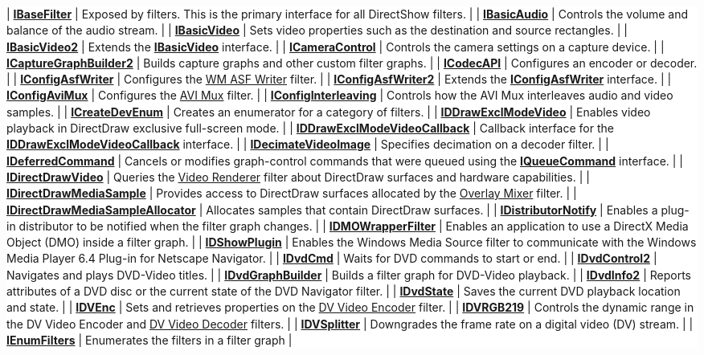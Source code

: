 | <a href="/windows/desktop/api/Strmif/nn-strmif-ibasefilter"><strong>IBaseFilter</strong></a> | Exposed by filters. This is the primary interface for all DirectShow filters. | 
| <a href="/windows/desktop/api/Control/nn-control-ibasicaudio"><strong>IBasicAudio</strong></a> | Controls the volume and balance of the audio stream. | 
| <a href="/windows/desktop/api/Control/nn-control-ibasicvideo"><strong>IBasicVideo</strong></a> | Sets video properties such as the destination and source rectangles. | 
| <a href="/windows/desktop/api/Control/nn-control-ibasicvideo2"><strong>IBasicVideo2</strong></a> | Extends the <a href="/windows/desktop/api/Control/nn-control-ibasicvideo"><strong>IBasicVideo</strong></a> interface. | 
| <a href="/previous-versions/windows/desktop/api/vidcap/nn-vidcap-icameracontrol"><strong>ICameraControl</strong></a> | Controls the camera settings on a capture device. | 
| <a href="/windows/desktop/api/Strmif/nn-strmif-icapturegraphbuilder2"><strong>ICaptureGraphBuilder2</strong></a> | Builds capture graphs and other custom filter graphs. | 
| <a href="/windows/desktop/api/Strmif/nn-strmif-icodecapi"><strong>ICodecAPI</strong></a> | Configures an encoder or decoder. | 
| <a href="/previous-versions/windows/desktop/api/dshowasf/nn-dshowasf-iconfigasfwriter"><strong>IConfigAsfWriter</strong></a> | Configures the <a href="wm-asf-writer-filter.md">WM ASF Writer</a> filter. | 
| <a href="/previous-versions/windows/desktop/api/dshowasf/nn-dshowasf-iconfigasfwriter2"><strong>IConfigAsfWriter2</strong></a> | Extends the <a href="/previous-versions/windows/desktop/api/dshowasf/nn-dshowasf-iconfigasfwriter"><strong>IConfigAsfWriter</strong></a> interface. | 
| <a href="/windows/desktop/api/Strmif/nn-strmif-iconfigavimux"><strong>IConfigAviMux</strong></a> | Configures the <a href="avi-mux-filter.md">AVI Mux</a> filter. | 
| <a href="/windows/desktop/api/Strmif/nn-strmif-iconfiginterleaving"><strong>IConfigInterleaving</strong></a> | Controls how the AVI Mux interleaves audio and video samples. | 
| <a href="/windows/desktop/api/Strmif/nn-strmif-icreatedevenum"><strong>ICreateDevEnum</strong></a> | Creates an enumerator for a category of filters. | 
| <a href="/windows/desktop/api/Strmif/nn-strmif-iddrawexclmodevideo"><strong>IDDrawExclModeVideo</strong></a> | Enables video playback in DirectDraw exclusive full-screen mode. | 
| <a href="/windows/desktop/api/Strmif/nn-strmif-iddrawexclmodevideocallback"><strong>IDDrawExclModeVideoCallback</strong></a> | Callback interface for the <a href="/windows/desktop/api/Strmif/nn-strmif-iddrawexclmodevideocallback"><strong>IDDrawExclModeVideoCallback</strong></a> interface. | 
| <a href="/windows/desktop/api/Strmif/nn-strmif-idecimatevideoimage"><strong>IDecimateVideoImage</strong></a> | Specifies decimation on a decoder filter. | 
| <a href="/windows/desktop/api/Control/nn-control-ideferredcommand"><strong>IDeferredCommand</strong></a> | Cancels or modifies graph-control commands that were queued using the <a href="/windows/desktop/api/Control/nn-control-iqueuecommand"><strong>IQueueCommand</strong></a> interface. | 
| <a href="/previous-versions/windows/desktop/api/Amvideo/nn-amvideo-idirectdrawvideo"><strong>IDirectDrawVideo</strong></a> | Queries the <a href="video-renderer-filter.md">Video Renderer</a> filter about DirectDraw surfaces and hardware capabilities. | 
| <a href="/previous-versions/windows/desktop/api/amstream/nn-amstream-idirectdrawmediasample"><strong>IDirectDrawMediaSample</strong></a> | Provides access to DirectDraw surfaces allocated by the <a href="overlay-mixer-filter.md">Overlay Mixer</a> filter. | 
| <a href="/previous-versions/windows/desktop/api/amstream/nn-amstream-idirectdrawmediasampleallocator"><strong>IDirectDrawMediaSampleAllocator</strong></a> | Allocates samples that contain DirectDraw surfaces. | 
| <a href="/windows/desktop/api/Strmif/nn-strmif-idistributornotify"><strong>IDistributorNotify</strong></a> | Enables a plug-in distributor to be notified when the filter graph changes. | 
| <a href="/previous-versions/windows/desktop/api/dmodshow/nn-dmodshow-idmowrapperfilter"><strong>IDMOWrapperFilter</strong></a> | Enables an application to use a DirectX Media Object (DMO) inside a filter graph. | 
| <a href="/previous-versions/windows/desktop/api/qnetwork/nn-qnetwork-idshowplugin"><strong>IDShowPlugin</strong></a> | Enables the Windows Media Source filter to communicate with the Windows Media Player 6.4 Plug-in for Netscape Navigator. | 
| <a href="/windows/desktop/api/Strmif/nn-strmif-idvdcmd"><strong>IDvdCmd</strong></a> | Waits for DVD commands to start or end. | 
| <a href="/windows/desktop/api/Strmif/nn-strmif-idvdcontrol2"><strong>IDvdControl2</strong></a> | Navigates and plays DVD-Video titles. | 
| <a href="/windows/desktop/api/Strmif/nn-strmif-idvdgraphbuilder"><strong>IDvdGraphBuilder</strong></a> | Builds a filter graph for DVD-Video playback. | 
| <a href="/windows/desktop/api/Strmif/nn-strmif-idvdinfo2"><strong>IDvdInfo2</strong></a> | Reports attributes of a DVD disc or the current state of the DVD Navigator filter. | 
| <a href="/windows/desktop/api/Strmif/nn-strmif-idvdstate"><strong>IDvdState</strong></a> | Saves the current DVD playback location and state. | 
| <a href="/windows/desktop/api/Strmif/nn-strmif-idvenc"><strong>IDVEnc</strong></a> | Sets and retrieves properties on the <a href="dv-video-encoder-filter.md">DV Video Encoder</a> filter. | 
| <a href="/windows/desktop/api/Strmif/nn-strmif-idvrgb219"><strong>IDVRGB219</strong></a> | Controls the dynamic range in the DV Video Encoder and <a href="dv-video-decoder-filter.md">DV Video Decoder</a> filters. | 
| <a href="/windows/desktop/api/Strmif/nn-strmif-idvsplitter"><strong>IDVSplitter</strong></a> | Downgrades the frame rate on a digital video (DV) stream. | 
| <a href="/windows/desktop/api/Strmif/nn-strmif-ienumfilters"><strong>IEnumFilters</strong></a> | Enumerates the filters in a filter graph | 